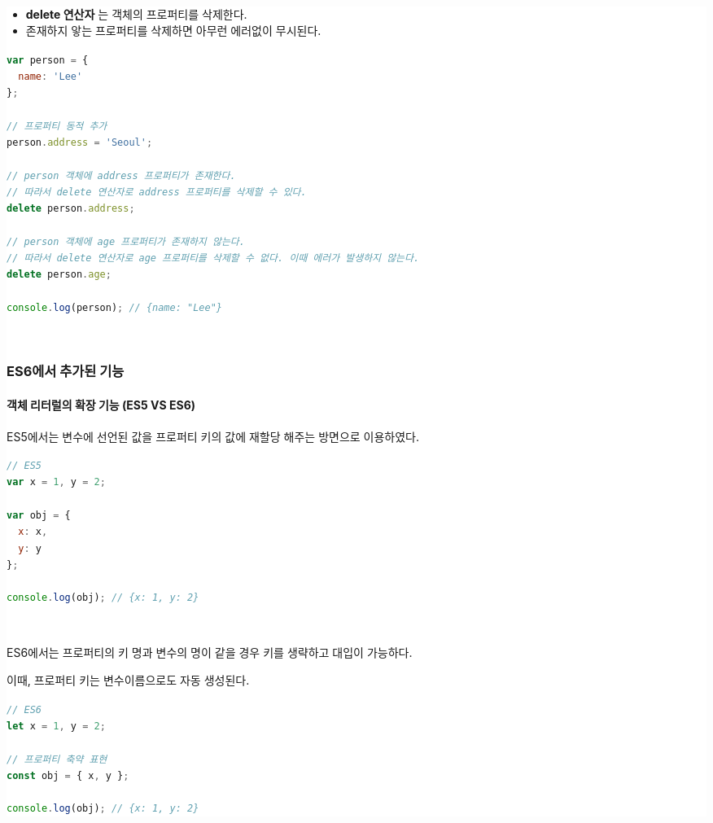 - **delete 연산자** 는 객체의 프로퍼티를 삭제한다.
- 존재하지 앟는 프로퍼티를 삭제하면 아무런 에러없이 무시된다.

~~~javascript
var person = {
  name: 'Lee'
};

// 프로퍼티 동적 추가
person.address = 'Seoul';

// person 객체에 address 프로퍼티가 존재한다.
// 따라서 delete 연산자로 address 프로퍼티를 삭제할 수 있다.
delete person.address;

// person 객체에 age 프로퍼티가 존재하지 않는다.
// 따라서 delete 연산자로 age 프로퍼티를 삭제할 수 없다. 이때 에러가 발생하지 않는다.
delete person.age;

console.log(person); // {name: "Lee"}
~~~

<br/>

### ES6에서 추가된 기능

#### 객체 리터럴의 확장 기능 (ES5 VS ES6)

ES5에서는 변수에 선언된 값을 프로퍼티 키의 값에 재할당 해주는 방면으로 이용하였다.

~~~~javascript
// ES5
var x = 1, y = 2;

var obj = {
  x: x,
  y: y
};

console.log(obj); // {x: 1, y: 2}
~~~~

<br/>

ES6에서는 프로퍼티의 키 명과 변수의 명이 같을 경우 키를 생략하고 대입이 가능하다.

이때, 프로퍼티 키는 변수이름으로도 자동 생성된다.

~~~javascript
// ES6
let x = 1, y = 2;

// 프로퍼티 축약 표현
const obj = { x, y };

console.log(obj); // {x: 1, y: 2}
~~~
